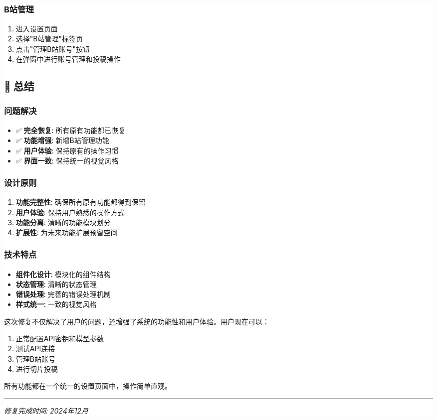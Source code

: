 ### B站管理
1. 进入设置页面
2. 选择"B站管理"标签页
3. 点击"管理B站账号"按钮
4. 在弹窗中进行账号管理和投稿操作

## 📝 总结

### 问题解决
- ✅ **完全恢复**: 所有原有功能都已恢复
- ✅ **功能增强**: 新增B站管理功能
- ✅ **用户体验**: 保持原有的操作习惯
- ✅ **界面一致**: 保持统一的视觉风格

### 设计原则
1. **功能完整性**: 确保所有原有功能都得到保留
2. **用户体验**: 保持用户熟悉的操作方式
3. **功能分离**: 清晰的功能模块划分
4. **扩展性**: 为未来功能扩展预留空间

### 技术特点
- **组件化设计**: 模块化的组件结构
- **状态管理**: 清晰的状态管理
- **错误处理**: 完善的错误处理机制
- **样式统一**: 一致的视觉风格

这次修复不仅解决了用户的问题，还增强了系统的功能性和用户体验。用户现在可以：
1. 正常配置API密钥和模型参数
2. 测试API连接
3. 管理B站账号
4. 进行切片投稿

所有功能都在一个统一的设置页面中，操作简单直观。

---

*修复完成时间: 2024年12月*
